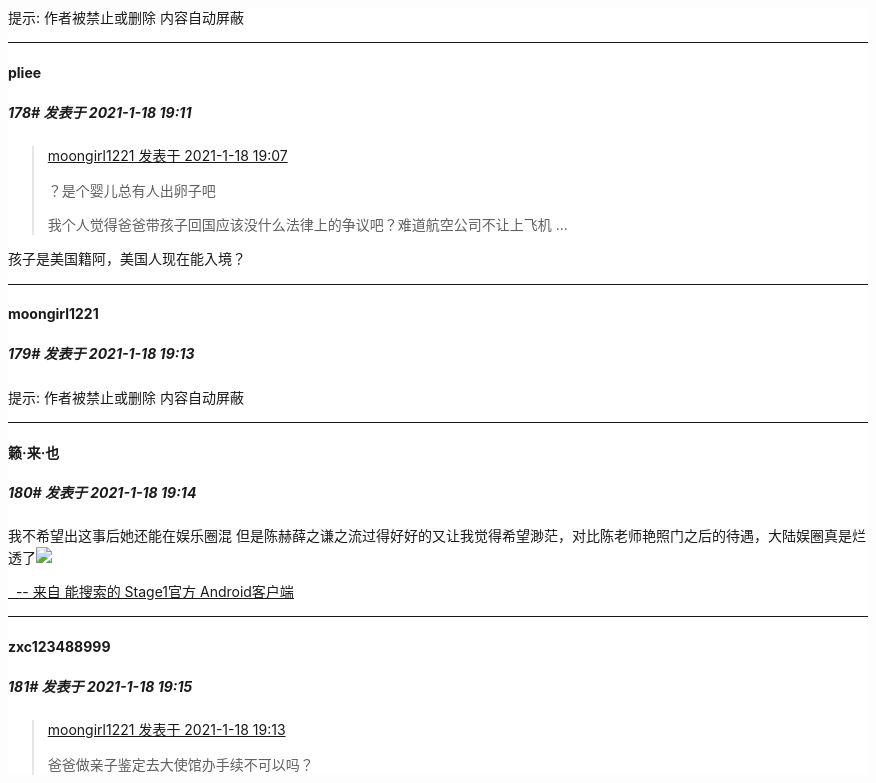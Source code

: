 提示: 作者被禁止或删除 内容自动屏蔽



*****

####  pliee  
##### 178#       发表于 2021-1-18 19:11



<blockquote><a href="httphttps://bbs.saraba1st.com/2b/forum.php?mod=redirect&amp;goto=findpost&amp;pid=50074951&amp;ptid=1983443" target="_blank">moongirl1221 发表于 2021-1-18 19:07</a>

？是个婴儿总有人出卵子吧

我个人觉得爸爸带孩子回国应该没什么法律上的争议吧？难道航空公司不让上飞机 ...</blockquote>
孩子是美国籍阿，美国人现在能入境？







*****

####  moongirl1221  
##### 179#       发表于 2021-1-18 19:13

提示: 作者被禁止或删除 内容自动屏蔽



*****

####  籁·来·也  
##### 180#       发表于 2021-1-18 19:14




我不希望出这事后她还能在娱乐圈混
但是陈赫薛之谦之流过得好好的又让我觉得希望渺茫，对比陈老师艳照门之后的待遇，大陆娱圈真是烂透了<img src="https://static.saraba1st.com/image/smiley/face2017/166.png" referrerpolicy="no-referrer">

[  -- 来自 能搜索的 Stage1官方 Android客户端](https://www.coolapk.com/apk/140634)







*****

####  zxc123488999  
##### 181#       发表于 2021-1-18 19:15



<blockquote><a href="httphttps://bbs.saraba1st.com/2b/forum.php?mod=redirect&amp;goto=findpost&amp;pid=50075003&amp;ptid=1983443" target="_blank">moongirl1221 发表于 2021-1-18 19:13</a>

爸爸做亲子鉴定去大使馆办手续不可以吗？
